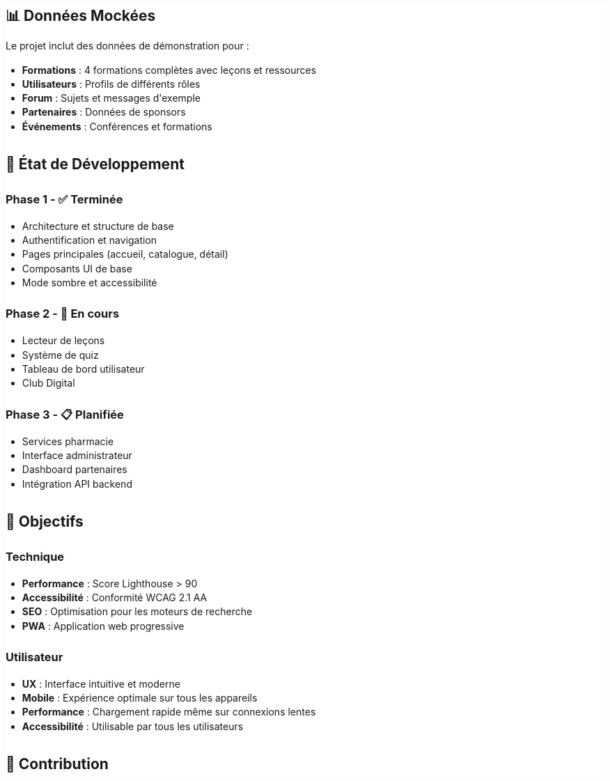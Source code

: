 ## 📊 Données Mockées

Le projet inclut des données de démonstration pour :

- **Formations** : 4 formations complètes avec leçons et ressources
- **Utilisateurs** : Profils de différents rôles
- **Forum** : Sujets et messages d'exemple
- **Partenaires** : Données de sponsors
- **Événements** : Conférences et formations

## 🔄 État de Développement

### Phase 1 - ✅ Terminée

- Architecture et structure de base
- Authentification et navigation
- Pages principales (accueil, catalogue, détail)
- Composants UI de base
- Mode sombre et accessibilité

### Phase 2 - 🔄 En cours

- Lecteur de leçons
- Système de quiz
- Tableau de bord utilisateur
- Club Digital

### Phase 3 - 📋 Planifiée

- Services pharmacie
- Interface administrateur
- Dashboard partenaires
- Intégration API backend

## 🎯 Objectifs

### Technique

- **Performance** : Score Lighthouse > 90
- **Accessibilité** : Conformité WCAG 2.1 AA
- **SEO** : Optimisation pour les moteurs de recherche
- **PWA** : Application web progressive

### Utilisateur

- **UX** : Interface intuitive et moderne
- **Mobile** : Expérience optimale sur tous les appareils
- **Performance** : Chargement rapide même sur connexions lentes
- **Accessibilité** : Utilisable par tous les utilisateurs

## 🤝 Contribution
